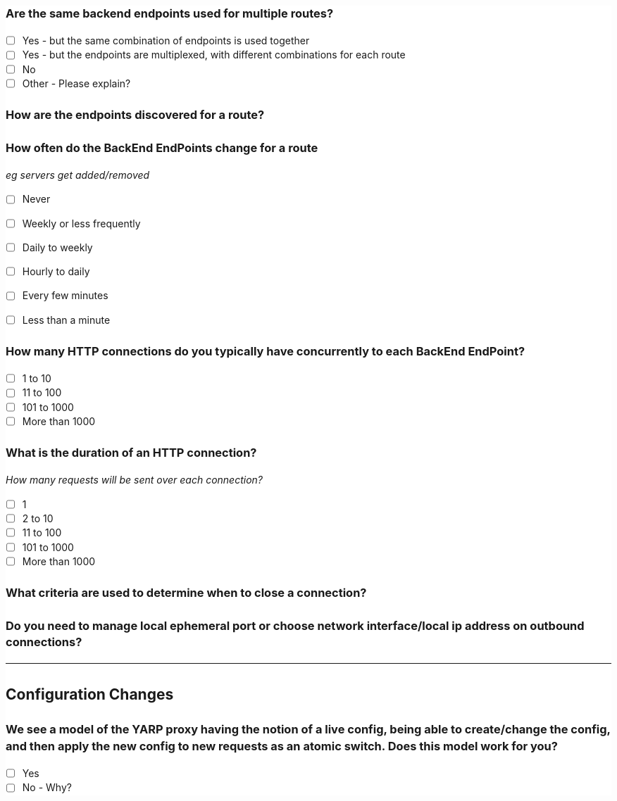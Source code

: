 ### Are the same backend endpoints used for multiple routes?
- [ ] Yes - but the same combination of endpoints is used together
- [ ] Yes - but the endpoints are multiplexed, with different combinations for each route
- [ ] No
- [ ] Other - Please explain?

### How are the endpoints discovered for a route?


### How often do the BackEnd EndPoints change for a route
_eg servers get added/removed_
- [ ] Never
- [ ] Weekly or less frequently
- [ ] Daily to weekly
- [ ] Hourly to daily
- [ ] Every few minutes
- [ ] Less than a minute


### How many HTTP connections do you typically have concurrently to each BackEnd EndPoint?
  - [ ] 1 to 10
  - [ ] 11 to 100
  - [ ] 101 to 1000
  - [ ] More than 1000

### What is the duration of an HTTP connection?
_How many requests will be sent over each connection?_
- [ ] 1
- [ ] 2 to 10
- [ ] 11 to 100
- [ ] 101 to 1000
- [ ] More than 1000

### What criteria are used to determine when to close a connection? 


### Do you need to manage local ephemeral port or choose network interface/local ip address on outbound connections?


----

## Configuration Changes

### We see a model of the YARP proxy having the notion of a live config, being able to create/change the config, and then apply the new config to new requests as an atomic switch. Does this model work for you?
- [ ] Yes
- [ ] No - Why?
